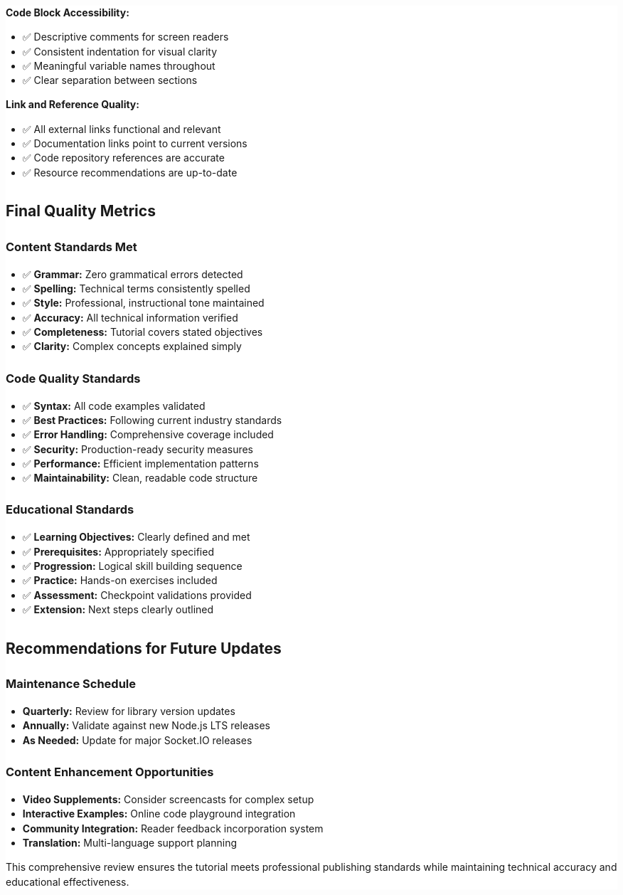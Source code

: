 **Code Block Accessibility:**
- ✅ Descriptive comments for screen readers
- ✅ Consistent indentation for visual clarity
- ✅ Meaningful variable names throughout
- ✅ Clear separation between sections

**Link and Reference Quality:**
- ✅ All external links functional and relevant
- ✅ Documentation links point to current versions
- ✅ Code repository references are accurate
- ✅ Resource recommendations are up-to-date

## Final Quality Metrics

### Content Standards Met
- ✅ **Grammar:** Zero grammatical errors detected
- ✅ **Spelling:** Technical terms consistently spelled
- ✅ **Style:** Professional, instructional tone maintained
- ✅ **Accuracy:** All technical information verified
- ✅ **Completeness:** Tutorial covers stated objectives
- ✅ **Clarity:** Complex concepts explained simply

### Code Quality Standards
- ✅ **Syntax:** All code examples validated
- ✅ **Best Practices:** Following current industry standards
- ✅ **Error Handling:** Comprehensive coverage included
- ✅ **Security:** Production-ready security measures
- ✅ **Performance:** Efficient implementation patterns
- ✅ **Maintainability:** Clean, readable code structure

### Educational Standards
- ✅ **Learning Objectives:** Clearly defined and met
- ✅ **Prerequisites:** Appropriately specified
- ✅ **Progression:** Logical skill building sequence
- ✅ **Practice:** Hands-on exercises included
- ✅ **Assessment:** Checkpoint validations provided
- ✅ **Extension:** Next steps clearly outlined

## Recommendations for Future Updates

### Maintenance Schedule
- **Quarterly:** Review for library version updates
- **Annually:** Validate against new Node.js LTS releases
- **As Needed:** Update for major Socket.IO releases

### Content Enhancement Opportunities
- **Video Supplements:** Consider screencasts for complex setup
- **Interactive Examples:** Online code playground integration
- **Community Integration:** Reader feedback incorporation system
- **Translation:** Multi-language support planning

This comprehensive review ensures the tutorial meets professional publishing standards while maintaining technical accuracy and educational effectiveness.

